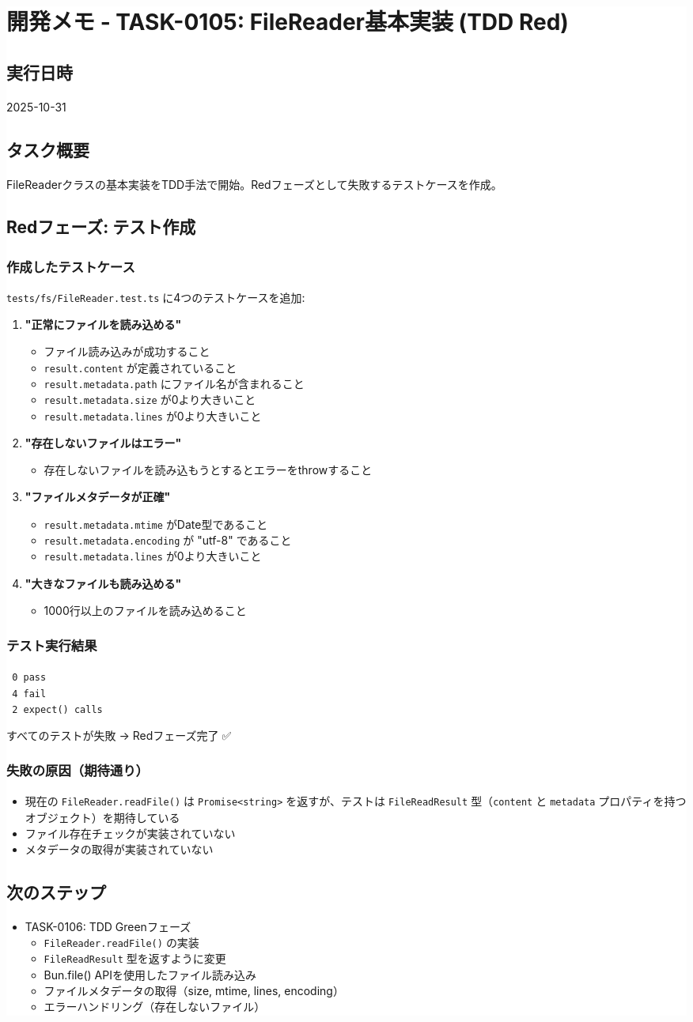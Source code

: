 # 開発メモ - TASK-0105: FileReader基本実装 (TDD Red)

## 実行日時
2025-10-31

## タスク概要
FileReaderクラスの基本実装をTDD手法で開始。Redフェーズとして失敗するテストケースを作成。

## Redフェーズ: テスト作成

### 作成したテストケース
`tests/fs/FileReader.test.ts` に4つのテストケースを追加:

1. **"正常にファイルを読み込める"**
   - ファイル読み込みが成功すること
   - `result.content` が定義されていること
   - `result.metadata.path` にファイル名が含まれること
   - `result.metadata.size` が0より大きいこと
   - `result.metadata.lines` が0より大きいこと

2. **"存在しないファイルはエラー"**
   - 存在しないファイルを読み込もうとするとエラーをthrowすること

3. **"ファイルメタデータが正確"**
   - `result.metadata.mtime` がDate型であること
   - `result.metadata.encoding` が "utf-8" であること
   - `result.metadata.lines` が0より大きいこと

4. **"大きなファイルも読み込める"**
   - 1000行以上のファイルを読み込めること

### テスト実行結果
```
 0 pass
 4 fail
 2 expect() calls
```

すべてのテストが失敗 → Redフェーズ完了 ✅

### 失敗の原因（期待通り）
- 現在の `FileReader.readFile()` は `Promise<string>` を返すが、テストは `FileReadResult` 型（`content` と `metadata` プロパティを持つオブジェクト）を期待している
- ファイル存在チェックが実装されていない
- メタデータの取得が実装されていない

## 次のステップ
- TASK-0106: TDD Greenフェーズ
  - `FileReader.readFile()` の実装
  - `FileReadResult` 型を返すように変更
  - Bun.file() APIを使用したファイル読み込み
  - ファイルメタデータの取得（size, mtime, lines, encoding）
  - エラーハンドリング（存在しないファイル）
